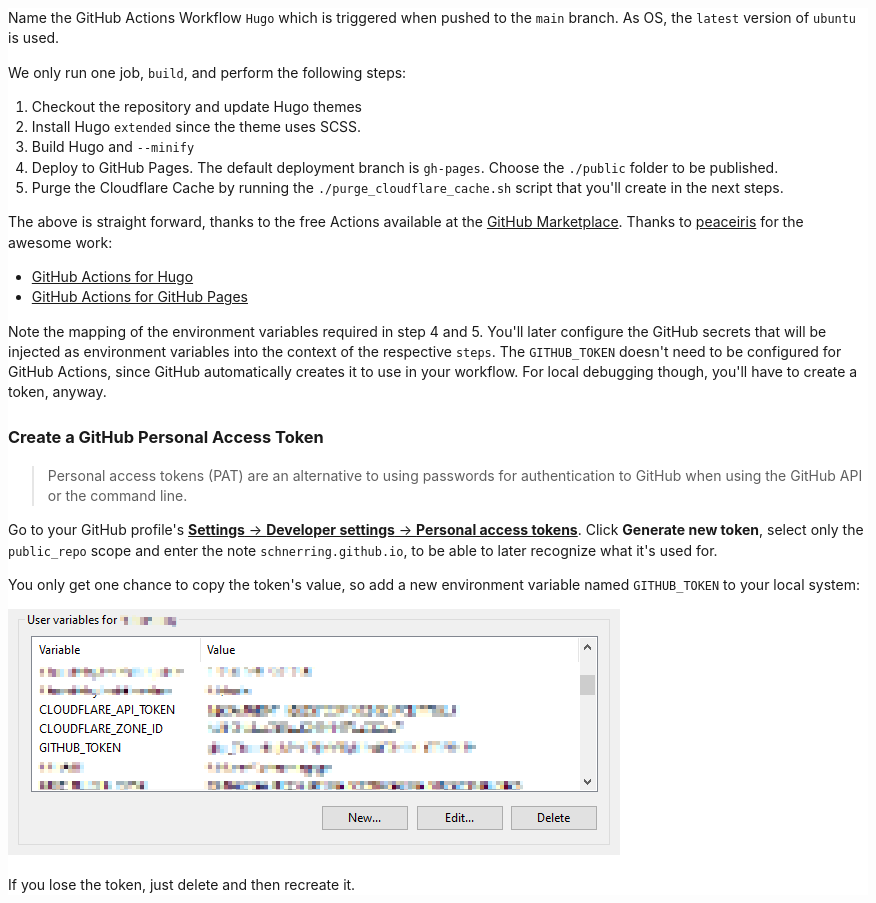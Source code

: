 Name the GitHub Actions Workflow `Hugo` which is triggered when pushed to the `main` branch. As OS, the `latest` version of `ubuntu` is used.

We only run one job, `build`, and perform the following steps:

1. Checkout the repository and update Hugo themes
2. Install Hugo `extended` since the theme uses SCSS.
3. Build Hugo and `--minify`
4. Deploy to GitHub Pages. The default deployment branch is `gh-pages`. Choose the `./public` folder to be published.
5. Purge the Cloudflare Cache by running the `./purge_cloudflare_cache.sh` script that you'll create in the next steps.

The above is straight forward, thanks to the free Actions available at the [GitHub Marketplace](https://github.com/marketplace). Thanks to [peaceiris](https://github.com/peaceiris) for the awesome work:

- [GitHub Actions for Hugo](https://github.com/peaceiris/actions-hugo)
- [GitHub Actions for GitHub Pages](https://github.com/peaceiris/actions-gh-pages)

Note the mapping of the environment variables required in step 4 and 5. You'll later configure the GitHub secrets that will be injected as environment variables into the context of the respective `steps`. The `GITHUB_TOKEN` doesn't need to be configured for GitHub Actions, since GitHub automatically creates it to use in your workflow. For local debugging though, you'll have to create a token, anyway.

### Create a GitHub Personal Access Token

> Personal access tokens (PAT) are an alternative to using passwords for authentication to GitHub when using the GitHub API or the command line.

Go to your GitHub profile's [**Settings** &rarr; **Developer settings** &rarr; **Personal access tokens**](https://github.com/settings/tokens). Click **Generate new token**, select only the `public_repo` scope and enter the note `schnerring.github.io`, to be able to later recognize what it's used for.

You only get one chance to copy the token's value, so add a new environment variable named `GITHUB_TOKEN` to your local system:

![Windows Environment Variables](img/windows-environment-variables.png)

If you lose the token, just delete and then recreate it.
